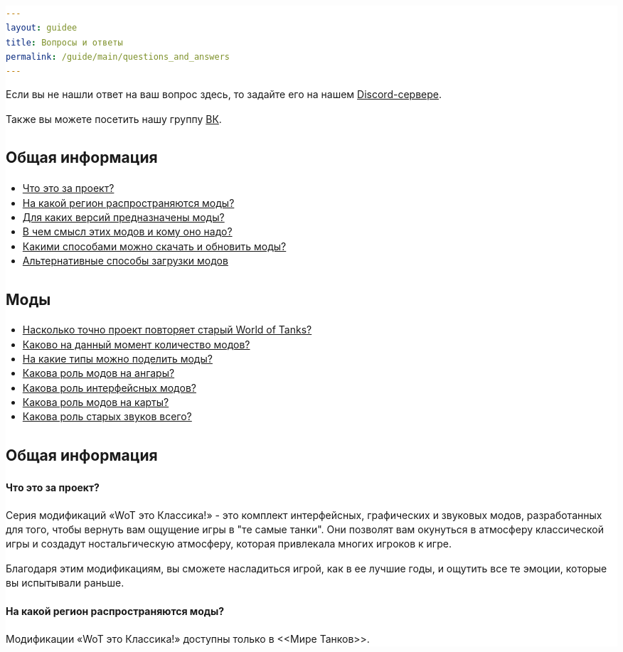 ```yaml
---
layout: guidee
title: Вопросы и ответы
permalink: /guide/main/questions_and_answers
---
```


Если вы не нашли ответ на ваш вопрос здесь, то задайте его на нашем [Discord-сервере](https://discord.gg/6wstW87FPX).

Также вы можете посетить нашу группу [ВК](https://vk.com/mr.bendy).

## **Общая информация**

- [Что это за проект?](#chto-eto-za-proiekt)
- [На какой регион распространяются моды?](#na-kakoi-rieghion-rasprostraniaiutsia-mody)
- [Для каких версий предназначены моды?](#dlia-kakikh-viersii-priednaznachieny-mody)
- [В чем смысл этих модов и кому оно надо?](#v-chiem-smysl-etikh-modov-i-komu-ono-nado)
- [Какими способами можно скачать и обновить моды?](#kakimi-sposobami-mozhno-skachat-i-obnovit-mody)
- [Альтернативные способы загрузки модов](#altiernativnyie-sposoby-zaghruzki-modov)

## **Моды**
- [Насколько точно проект повторяет старый World of Tanks?](#naskolko-tochno-proiekt-povtoriaiet-staryi-world-of-tanks)
- [Каково на данный момент количество модов?](#kakovo-na-dannyi-momient-kolichiestvo-modov)
- [На какие типы можно поделить моды?](#na-kakiie-tipy-mozhno-podielit-mody)
- [Какова роль модов на ангары?](#kakova-rol-modov-na-anghary)
- [Какова роль интерфейсных модов?](#kakova-rol-intierfieisnykh-modov)
- [Какова роль модов на карты?](#kakova-rol-modov-na-karty)
- [Какова роль старых звуков всего?](#kakova-rol-starykh-zvukov-vsiegho)

<div class="b-hr-layoutfix">
    <div class="b-hr-block"><span></span></div>
</div>

## **Общая информация**

#### **Что это за проект?**

Серия модификаций «WoT это Классика!» - это комплект интерфейсных, графических и звуковых модов, разработанных для того, чтобы вернуть вам ощущение игры в "те самые танки". Они позволят вам окунуться в атмосферу классической игры и создадут ностальгическую атмосферу, которая привлекала многих игроков к игре.

Благодаря этим модификациям, вы сможете насладиться игрой, как в ее лучшие годы, и ощутить все те эмоции, которые вы испытывали раньше.

#### **На какой регион распространяются моды?**

Модификации «WoT это Классика!» доступны только в <<Мире Танков>>.
